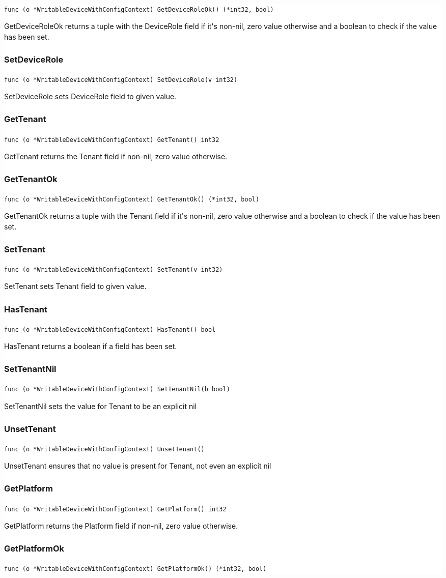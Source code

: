 `func (o *WritableDeviceWithConfigContext) GetDeviceRoleOk() (*int32, bool)`

GetDeviceRoleOk returns a tuple with the DeviceRole field if it's non-nil, zero value otherwise
and a boolean to check if the value has been set.

### SetDeviceRole

`func (o *WritableDeviceWithConfigContext) SetDeviceRole(v int32)`

SetDeviceRole sets DeviceRole field to given value.


### GetTenant

`func (o *WritableDeviceWithConfigContext) GetTenant() int32`

GetTenant returns the Tenant field if non-nil, zero value otherwise.

### GetTenantOk

`func (o *WritableDeviceWithConfigContext) GetTenantOk() (*int32, bool)`

GetTenantOk returns a tuple with the Tenant field if it's non-nil, zero value otherwise
and a boolean to check if the value has been set.

### SetTenant

`func (o *WritableDeviceWithConfigContext) SetTenant(v int32)`

SetTenant sets Tenant field to given value.

### HasTenant

`func (o *WritableDeviceWithConfigContext) HasTenant() bool`

HasTenant returns a boolean if a field has been set.

### SetTenantNil

`func (o *WritableDeviceWithConfigContext) SetTenantNil(b bool)`

 SetTenantNil sets the value for Tenant to be an explicit nil

### UnsetTenant
`func (o *WritableDeviceWithConfigContext) UnsetTenant()`

UnsetTenant ensures that no value is present for Tenant, not even an explicit nil
### GetPlatform

`func (o *WritableDeviceWithConfigContext) GetPlatform() int32`

GetPlatform returns the Platform field if non-nil, zero value otherwise.

### GetPlatformOk

`func (o *WritableDeviceWithConfigContext) GetPlatformOk() (*int32, bool)`
